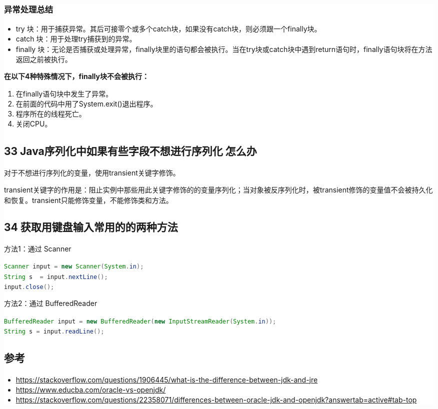 ### 异常处理总结

- try 块：用于捕获异常。其后可接零个或多个catch块，如果没有catch块，则必须跟一个finally块。
- catch 块：用于处理try捕获到的异常。
- finally 块：无论是否捕获或处理异常，finally块里的语句都会被执行。当在try块或catch块中遇到return语句时，finally语句块将在方法返回之前被执行。

**在以下4种特殊情况下，finally块不会被执行：**

1. 在finally语句块中发生了异常。
2. 在前面的代码中用了System.exit()退出程序。
3. 程序所在的线程死亡。
4. 关闭CPU。

## 33 Java序列化中如果有些字段不想进行序列化 怎么办

对于不想进行序列化的变量，使用transient关键字修饰。

transient关键字的作用是：阻止实例中那些用此关键字修饰的的变量序列化；当对象被反序列化时，被transient修饰的变量值不会被持久化和恢复。transient只能修饰变量，不能修饰类和方法。

## 34 获取用键盘输入常用的的两种方法

方法1：通过 Scanner

```java
Scanner input = new Scanner(System.in);
String s  = input.nextLine();
input.close();
```

方法2：通过 BufferedReader 

```java
BufferedReader input = new BufferedReader(new InputStreamReader(System.in)); 
String s = input.readLine(); 
```

## 参考

- https://stackoverflow.com/questions/1906445/what-is-the-difference-between-jdk-and-jre
- https://www.educba.com/oracle-vs-openjdk/
- https://stackoverflow.com/questions/22358071/differences-between-oracle-jdk-and-openjdk?answertab=active#tab-top
